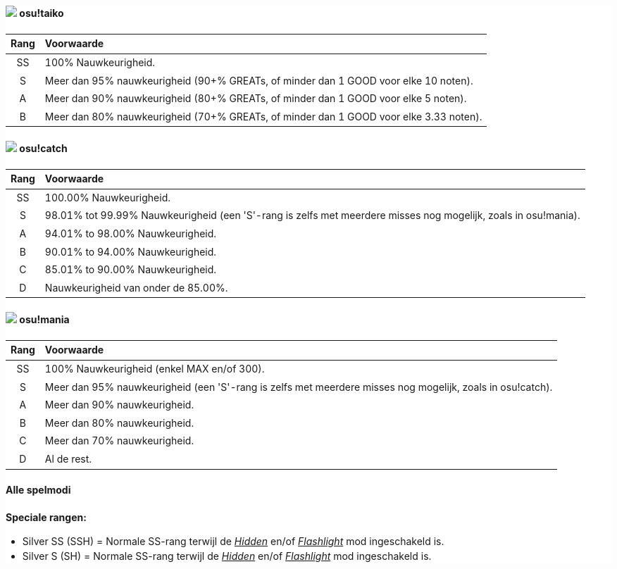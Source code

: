 #### ![][osu!taiko-icoon] osu!taiko

| Rang | Voorwaarde |
| :-: | :-- |
| SS | 100% Nauwkeurigheid. |
| S | Meer dan 95% nauwkeurigheid (90+% GREATs, of minder dan 1 GOOD voor elke 10 noten). |
| A | Meer dan 90% nauwkeurigheid (80+% GREATs, of minder dan 1 GOOD voor elke 5 noten). |
| B | Meer dan 80% nauwkeurigheid (70+% GREATs, of minder dan 1 GOOD voor elke 3.33 noten). |

#### ![][osu!catch-icoon] osu!catch

| Rang | Voorwaarde |
| :-: | :-- |
| SS | 100.00% Nauwkeurigheid. |
| S | 98.01% tot 99.99% Nauwkeurigheid (een 'S'-rang is zelfs met meerdere misses nog mogelijk, zoals in osu!mania). |
| A | 94.01% to 98.00% Nauwkeurigheid. |
| B | 90.01% to 94.00% Nauwkeurigheid. |
| C | 85.01% to 90.00% Nauwkeurigheid. |
| D | Nauwkeurigheid van onder de 85.00%. |

#### ![][osu!mania-icoon] osu!mania

| Rang | Voorwaarde |
| :-: | :-- |
| SS | 100% Nauwkeurigheid (enkel MAX en/of 300). |
| S | Meer dan 95% nauwkeurigheid (een 'S'-rang is zelfs met meerdere misses nog mogelijk, zoals in osu!catch). |
| A | Meer dan 90% nauwkeurigheid. |
| B | Meer dan 80% nauwkeurigheid. |
| C | Meer dan 70% nauwkeurigheid. |
| D | Al de rest. |

#### Alle spelmodi

**Speciale rangen:**

- Silver SS (SSH) = Normale SS-rang terwijl de *[Hidden](/wiki/Game_modifier/Hidden)* en/of *[Flashlight](/wiki/Game_modifier/Flashlight)* mod ingeschakeld is.
- Silver S (SH) = Normale SS-rang terwijl de *[Hidden](/wiki/Game_modifier/Hidden)* en/of *[Flashlight](/wiki/Game_modifier/Flashlight)* mod ingeschakeld is.


[osu!-icoon]: /wiki/shared/mode/osu.png
[osu!taiko-icoon]: /wiki/shared/mode/taiko.png
[osu!catch-icoon]: /wiki/shared/mode/catch.png
[osu!mania-icoon]: /wiki/shared/mode/mania.png
